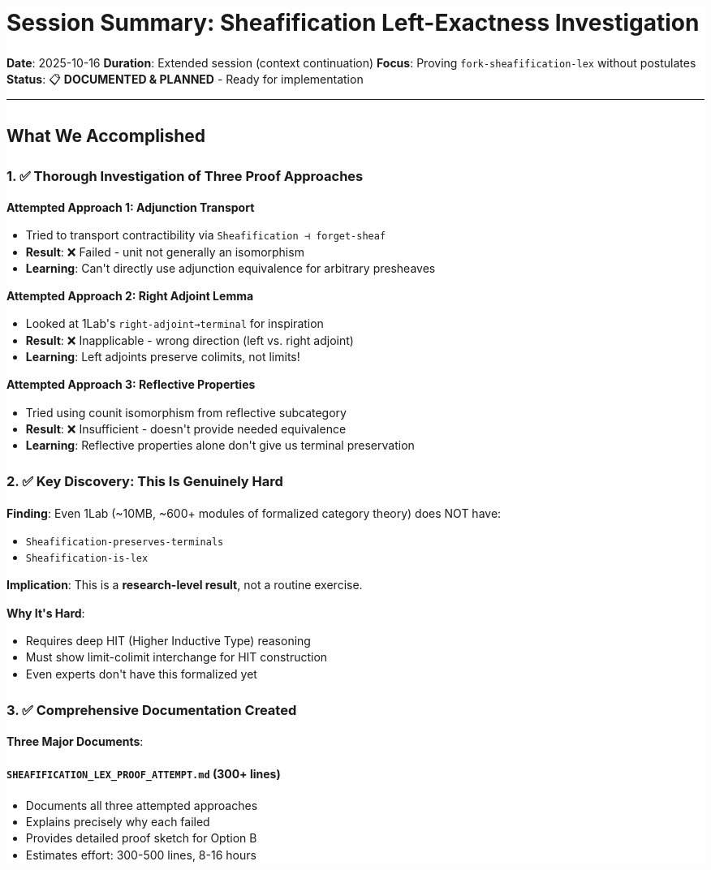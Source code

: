 # Session Summary: Sheafification Left-Exactness Investigation

**Date**: 2025-10-16
**Duration**: Extended session (context continuation)
**Focus**: Proving `fork-sheafification-lex` without postulates
**Status**: 📋 **DOCUMENTED & PLANNED** - Ready for implementation

---

## What We Accomplished

### 1. ✅ Thorough Investigation of Three Proof Approaches

**Attempted Approach 1: Adjunction Transport**
- Tried to transport contractibility via `Sheafification ⊣ forget-sheaf`
- **Result**: ❌ Failed - unit not generally an isomorphism
- **Learning**: Can't directly use adjunction equivalence for arbitrary presheaves

**Attempted Approach 2: Right Adjoint Lemma**
- Looked at 1Lab's `right-adjoint→terminal` for inspiration
- **Result**: ❌ Inapplicable - wrong direction (left vs. right adjoint)
- **Learning**: Left adjoints preserve colimits, not limits!

**Attempted Approach 3: Reflective Properties**
- Tried using counit isomorphism from reflective subcategory
- **Result**: ❌ Insufficient - doesn't provide needed equivalence
- **Learning**: Reflective properties alone don't give us terminal preservation

### 2. ✅ Key Discovery: This Is Genuinely Hard

**Finding**: Even 1Lab (~10MB, ~600+ modules of formalized category theory) does NOT have:
- `Sheafification-preserves-terminals`
- `Sheafification-is-lex`

**Implication**: This is a **research-level result**, not a routine exercise.

**Why It's Hard**:
- Requires deep HIT (Higher Inductive Type) reasoning
- Must show limit-colimit interchange for HIT construction
- Even experts don't have this formalized yet

### 3. ✅ Comprehensive Documentation Created

**Three Major Documents**:

#### `SHEAFIFICATION_LEX_PROOF_ATTEMPT.md` (300+ lines)
- Documents all three attempted approaches
- Explains precisely why each failed
- Provides detailed proof sketch for Option B
- Estimates effort: 300-500 lines, 8-16 hours

